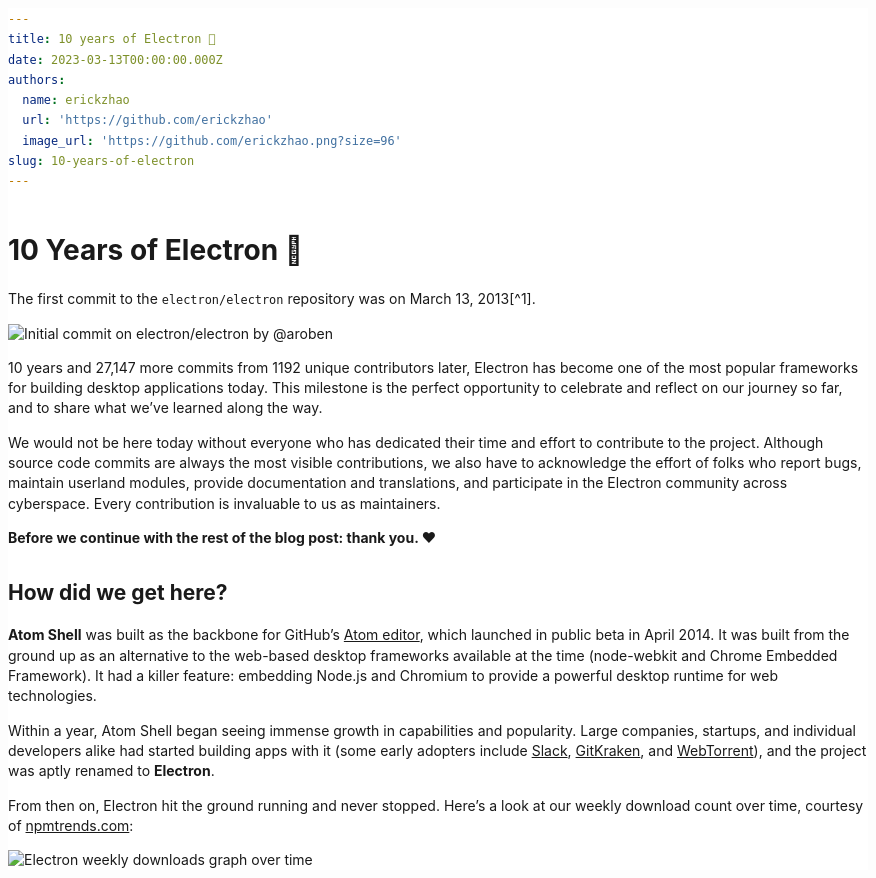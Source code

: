 ```yaml
---
title: 10 years of Electron 🎉
date: 2023-03-13T00:00:00.000Z
authors:
  name: erickzhao
  url: 'https://github.com/erickzhao'
  image_url: 'https://github.com/erickzhao.png?size=96'
slug: 10-years-of-electron
---
```


# 10 Years of Electron 🎉

The first commit to the `electron/electron` repository was on March 13, 2013[^1].

![Initial commit on electron/electron by @aroben](/assets/img/first-commit.png)

10 years and 27,147 more commits from 1192 unique contributors later, Electron has become one of the
most popular frameworks for building desktop applications today. This milestone is the perfect
opportunity to celebrate and reflect on our journey so far, and to share what we’ve learned along
the way.

We would not be here today without everyone who has dedicated their time and effort to contribute to
the project. Although source code commits are always the most visible contributions, we also have to
acknowledge the effort of folks who report bugs, maintain userland modules, provide documentation
and translations, and participate in the Electron community across cyberspace.
Every contribution is invaluable to us as maintainers.

**Before we continue with the rest of the blog post: thank you. ❤️**

## How did we get here?

**Atom Shell** was built as the backbone for GitHub’s [Atom editor](https://atom.io/), which launched in
public beta in April 2014. It was built from the ground up as an alternative to the web-based
desktop frameworks available at the time (node-webkit and Chrome Embedded Framework). It had a
killer feature: embedding Node.js and Chromium to provide a powerful desktop runtime for web
technologies.

Within a year, Atom Shell began seeing immense growth in capabilities and popularity.
Large companies, startups, and individual developers alike had started building apps with it
(some early adopters include [Slack](https://slack.com), [GitKraken](https://gitkraken.com), and
[WebTorrent](https://webtorrent.io)), and the project was aptly renamed to **Electron**.

From then on, Electron hit the ground running and never stopped. Here’s a look at our weekly
download count over time, courtesy of [npmtrends.com](https://npmtrends.com/electron):

![Electron weekly downloads graph over time](/assets/img/weekly-download-graph.png)
